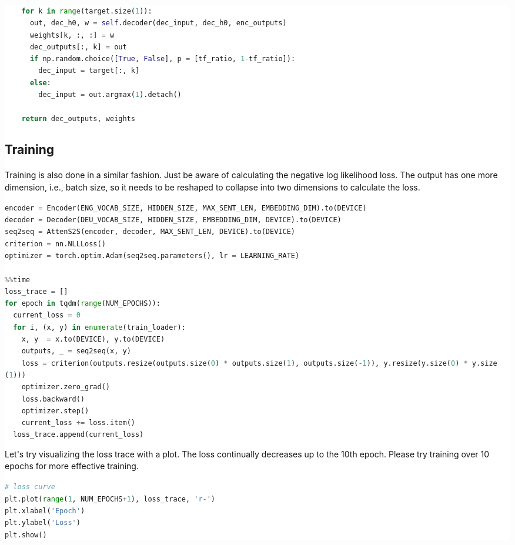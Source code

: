 ```python
    for k in range(target.size(1)):
      out, dec_h0, w = self.decoder(dec_input, dec_h0, enc_outputs)
      weights[k, :, :] = w
      dec_outputs[:, k] = out
      if np.random.choice([True, False], p = [tf_ratio, 1-tf_ratio]):
        dec_input = target[:, k]
      else:
        dec_input = out.argmax(1).detach()

    return dec_outputs, weights
```

## Training

Training is also done in a similar fashion. Just be aware of calculating the negative log likelihood loss. The output has one more dimension, i.e., batch size, so it needs to be reshaped to collapse into two dimensions to calculate the loss.

```python
encoder = Encoder(ENG_VOCAB_SIZE, HIDDEN_SIZE, MAX_SENT_LEN, EMBEDDING_DIM).to(DEVICE)
decoder = Decoder(DEU_VOCAB_SIZE, HIDDEN_SIZE, EMBEDDING_DIM, DEVICE).to(DEVICE)
seq2seq = AttenS2S(encoder, decoder, MAX_SENT_LEN, DEVICE).to(DEVICE)
criterion = nn.NLLLoss()
optimizer = torch.optim.Adam(seq2seq.parameters(), lr = LEARNING_RATE)

%%time
loss_trace = []
for epoch in tqdm(range(NUM_EPOCHS)):
  current_loss = 0
  for i, (x, y) in enumerate(train_loader):
    x, y  = x.to(DEVICE), y.to(DEVICE)
    outputs, _ = seq2seq(x, y)
    loss = criterion(outputs.resize(outputs.size(0) * outputs.size(1), outputs.size(-1)), y.resize(y.size(0) * y.size(1)))
    optimizer.zero_grad()
    loss.backward()
    optimizer.step()
    current_loss += loss.item()
  loss_trace.append(current_loss)
```

Let's try visualizing the loss trace with a plot. The loss continually decreases up to the 10th epoch. Please try training over 10 epochs for more effective training.

```python
# loss curve
plt.plot(range(1, NUM_EPOCHS+1), loss_trace, 'r-')
plt.xlabel('Epoch')
plt.ylabel('Loss')
plt.show()
```

<p align = "center">